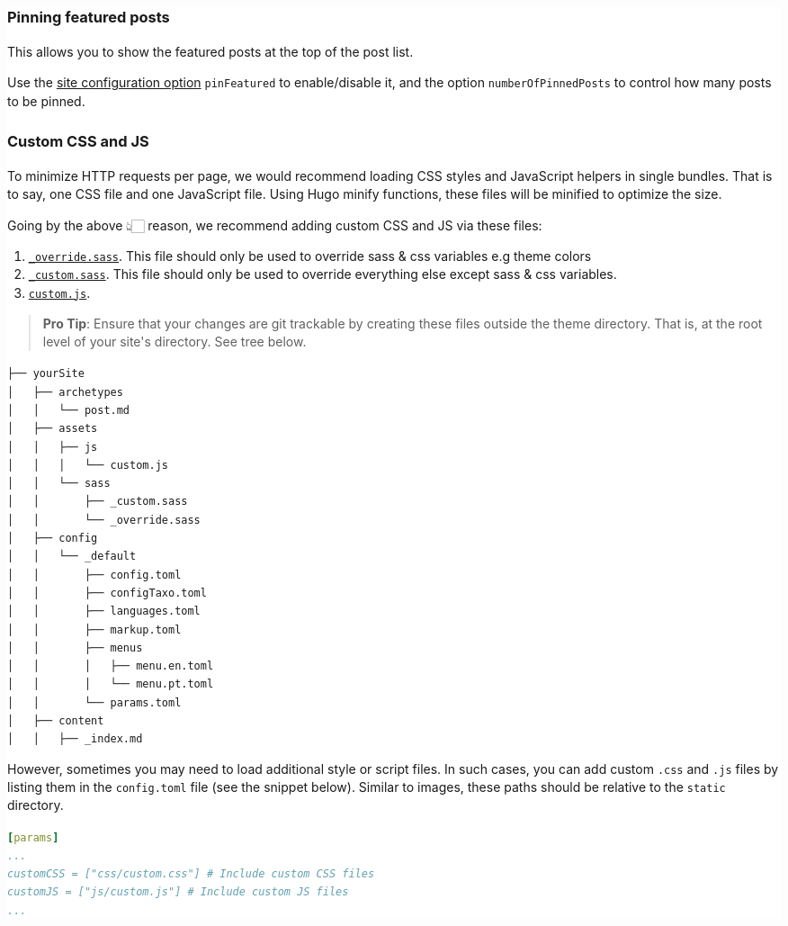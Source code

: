 ### Pinning featured posts

This allows you to show the featured posts at the top of the post list.

Use the [site configuration option](#global-parameters) `pinFeatured` to enable/disable it, and the option `numberOfPinnedPosts` to control how many posts to be pinned.

### Custom CSS and JS

To minimize HTTP requests per page, we would recommend loading CSS styles and JavaScript helpers in single bundles. That is to say, one CSS file and one JavaScript file. Using Hugo minify functions, these files will be minified to optimize the size.

Going by the above 👆🏻 reason, we recommend adding custom CSS and JS via these files:

1. [`_override.sass`](https://github.com/chipzoller/hugo-clarity/blob/master/assets/sass/_override.sass).
    This file should only be used to override sass & css variables e.g theme colors
2. [`_custom.sass`](https://github.com/chipzoller/hugo-clarity/blob/master/assets/sass/_custom.sass).
    This file should only be used to override everything else except sass & css variables.
3. [`custom.js`](https://github.com/chipzoller/hugo-clarity/blob/master/assets/js/custom.js).

> __Pro Tip__: Ensure that your changes are git trackable by creating these files outside the theme directory. That is, at the root level of your site's directory. See tree below.

```
├── yourSite
│   ├── archetypes
│   │   └── post.md
│   ├── assets
│   │   ├── js
│   │   │   └── custom.js
│   │   └── sass
│   │       ├── _custom.sass
│   │       └── _override.sass
│   ├── config
│   │   └── _default
│   │       ├── config.toml
│   │       ├── configTaxo.toml
│   │       ├── languages.toml
│   │       ├── markup.toml
│   │       ├── menus
│   │       │   ├── menu.en.toml
│   │       │   └── menu.pt.toml
│   │       └── params.toml
│   ├── content
│   │   ├── _index.md
```

However, sometimes you may need to load additional style or script files. In such cases, you can add custom `.css` and `.js` files by listing them in the `config.toml` file (see the snippet below). Similar to images, these paths should be relative to the `static` directory.

```yaml
[params]
...
customCSS = ["css/custom.css"] # Include custom CSS files
customJS = ["js/custom.js"] # Include custom JS files
...
```
